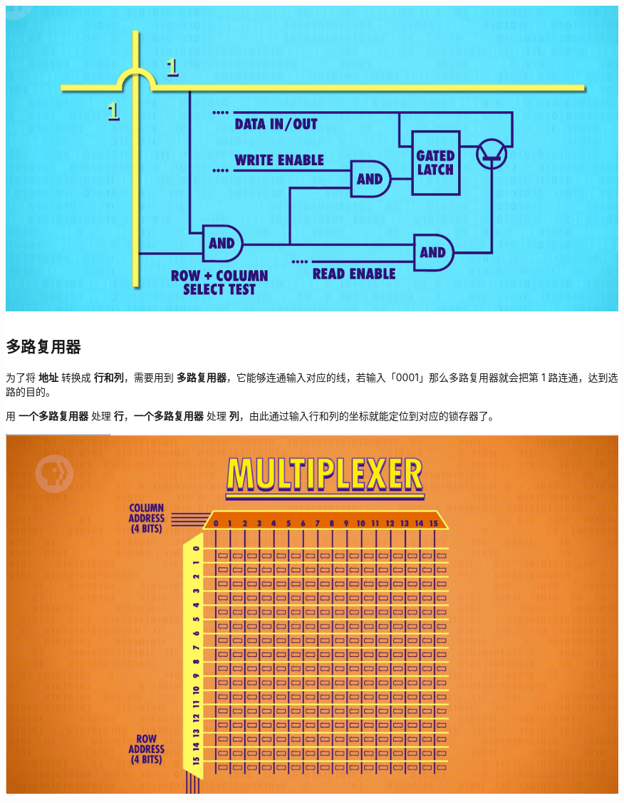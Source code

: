![](./矩阵网络1.png)

## 多路复用器

为了将 **地址** 转换成 **行和列**，需要用到 **多路复用器**，它能够连通输入对应的线，若输入「0001」那么多路复用器就会把第 1 路连通，达到选路的目的。

用 **一个多路复用器** 处理 **行**，**一个多路复用器** 处理 **列**，由此通过输入行和列的坐标就能定位到对应的锁存器了。

![](./复用器.png)
